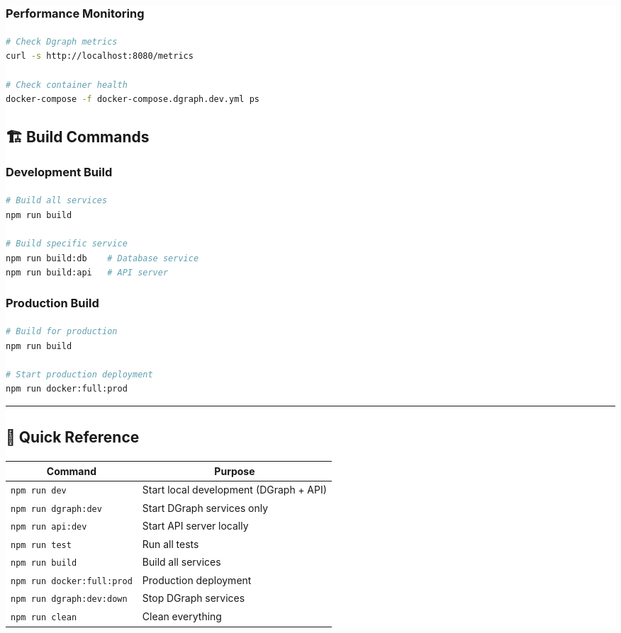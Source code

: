 ### Performance Monitoring
```bash
# Check Dgraph metrics
curl -s http://localhost:8080/metrics

# Check container health
docker-compose -f docker-compose.dgraph.dev.yml ps
```

## 🏗️ **Build Commands**

### Development Build
```bash
# Build all services
npm run build

# Build specific service
npm run build:db    # Database service
npm run build:api   # API server
```

### Production Build
```bash
# Build for production
npm run build

# Start production deployment
npm run docker:full:prod
```

---

## 🚀 **Quick Reference**

| Command | Purpose |
|---------|---------|
| `npm run dev` | Start local development (DGraph + API) |
| `npm run dgraph:dev` | Start DGraph services only |
| `npm run api:dev` | Start API server locally |
| `npm run test` | Run all tests |
| `npm run build` | Build all services |
| `npm run docker:full:prod` | Production deployment |
| `npm run dgraph:dev:down` | Stop DGraph services |
| `npm run clean` | Clean everything |
